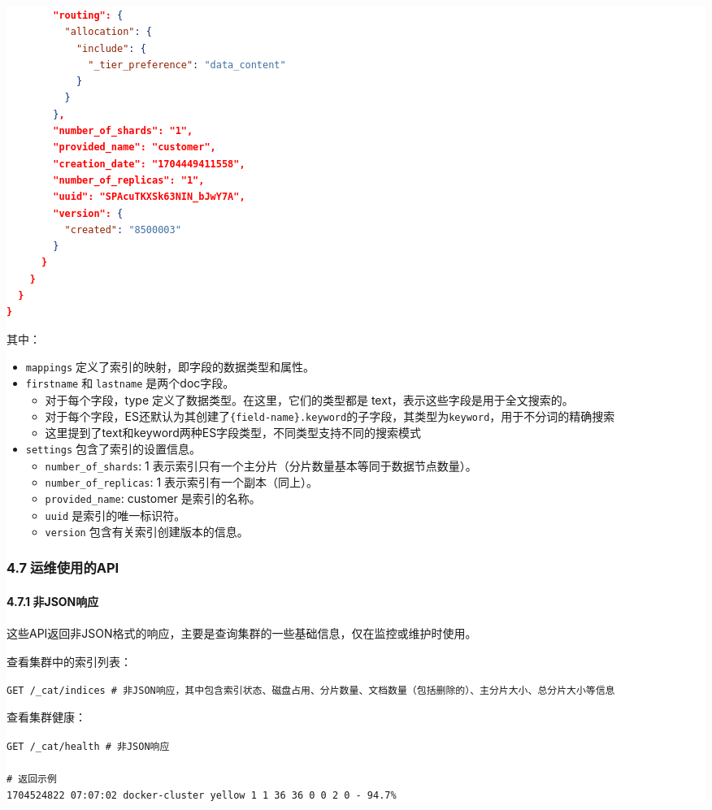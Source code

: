 ```json
        "routing": {
          "allocation": {
            "include": {
              "_tier_preference": "data_content"
            }
          }
        },
        "number_of_shards": "1",
        "provided_name": "customer",
        "creation_date": "1704449411558",
        "number_of_replicas": "1",
        "uuid": "SPAcuTKXSk63NIN_bJwY7A",
        "version": {
          "created": "8500003"
        }
      }
    }
  }
}
```

其中：

- `mappings` 定义了索引的映射，即字段的数据类型和属性。
- `firstname` 和 `lastname` 是两个doc字段。
    - 对于每个字段，type 定义了数据类型。在这里，它们的类型都是 text，表示这些字段是用于全文搜索的。
    - 对于每个字段，ES还默认为其创建了`{field-name}.keyword`的子字段，其类型为`keyword`，用于不分词的精确搜索
    - 这里提到了text和keyword两种ES字段类型，不同类型支持不同的搜索模式
- `settings` 包含了索引的设置信息。
    - `number_of_shards`: 1 表示索引只有一个主分片（分片数量基本等同于数据节点数量）。
    - `number_of_replicas`: 1 表示索引有一个副本（同上）。
    - `provided_name`: customer 是索引的名称。
    - `uuid` 是索引的唯一标识符。
    - `version` 包含有关索引创建版本的信息。

### 4.7 运维使用的API

#### 4.7.1 非JSON响应

这些API返回非JSON格式的响应，主要是查询集群的一些基础信息，仅在监控或维护时使用。

查看集群中的索引列表：

```shell
GET /_cat/indices # 非JSON响应，其中包含索引状态、磁盘占用、分片数量、文档数量（包括删除的）、主分片大小、总分片大小等信息
```

查看集群健康：

```shell
GET /_cat/health # 非JSON响应

# 返回示例
1704524822 07:07:02 docker-cluster yellow 1 1 36 36 0 0 2 0 - 94.7%
```

